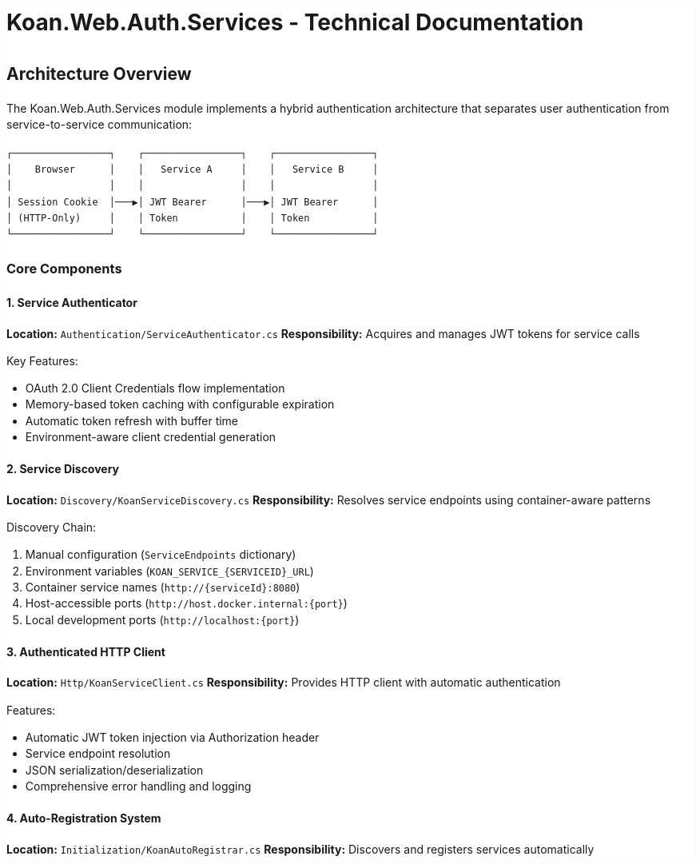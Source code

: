 # Koan.Web.Auth.Services - Technical Documentation

## Architecture Overview

The Koan.Web.Auth.Services module implements a hybrid authentication architecture that separates user authentication from service-to-service communication:

```
┌─────────────────┐    ┌─────────────────┐    ┌─────────────────┐
│    Browser      │    │   Service A     │    │   Service B     │
│                 │    │                 │    │                 │
│ Session Cookie  │───▶│ JWT Bearer      │───▶│ JWT Bearer      │
│ (HTTP-Only)     │    │ Token           │    │ Token           │
└─────────────────┘    └─────────────────┘    └─────────────────┘
```

### Core Components

#### 1. Service Authenticator
**Location:** `Authentication/ServiceAuthenticator.cs`
**Responsibility:** Acquires and manages JWT tokens for service calls

Key Features:
- OAuth 2.0 Client Credentials flow implementation
- Memory-based token caching with configurable expiration
- Automatic token refresh with buffer time
- Environment-aware client credential generation

#### 2. Service Discovery
**Location:** `Discovery/KoanServiceDiscovery.cs`
**Responsibility:** Resolves service endpoints using container-aware patterns

Discovery Chain:
1. Manual configuration (`ServiceEndpoints` dictionary)
2. Environment variables (`KOAN_SERVICE_{SERVICEID}_URL`)
3. Container service names (`http://{serviceId}:8080`)
4. Host-accessible ports (`http://host.docker.internal:{port}`)
5. Local development ports (`http://localhost:{port}`)

#### 3. Authenticated HTTP Client
**Location:** `Http/KoanServiceClient.cs`
**Responsibility:** Provides HTTP client with automatic authentication

Features:
- Automatic JWT token injection via Authorization header
- Service endpoint resolution
- JSON serialization/deserialization
- Comprehensive error handling and logging

#### 4. Auto-Registration System
**Location:** `Initialization/KoanAutoRegistrar.cs`
**Responsibility:** Discovers and registers services automatically
